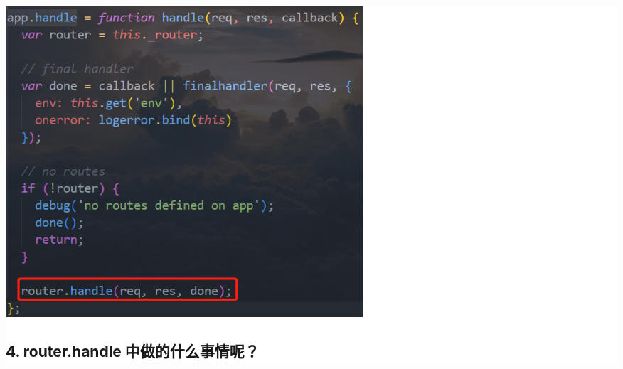   <img src="assets/image-20230216221849842.png" alt="image-20230216221849842" style="zoom:80%;" />

## 4. router.handle 中做的什么事情呢？
